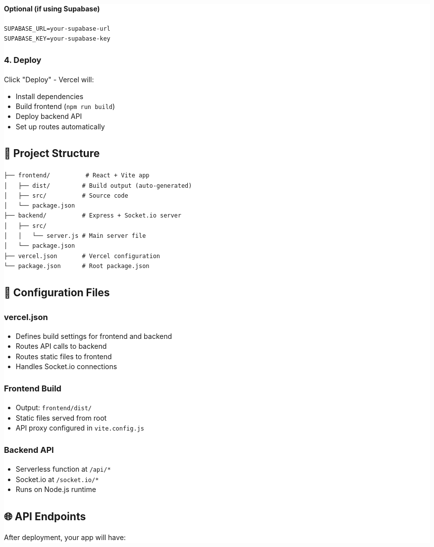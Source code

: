 #### Optional (if using Supabase)
```
SUPABASE_URL=your-supabase-url
SUPABASE_KEY=your-supabase-key
```

### 4. Deploy

Click "Deploy" - Vercel will:
- Install dependencies
- Build frontend (`npm run build`)
- Deploy backend API
- Set up routes automatically

## 📁 Project Structure

```
├── frontend/          # React + Vite app
│   ├── dist/         # Build output (auto-generated)
│   ├── src/          # Source code
│   └── package.json
├── backend/          # Express + Socket.io server
│   ├── src/
│   │   └── server.js # Main server file
│   └── package.json
├── vercel.json       # Vercel configuration
└── package.json      # Root package.json
```

## 🔧 Configuration Files

### vercel.json
- Defines build settings for frontend and backend
- Routes API calls to backend
- Routes static files to frontend
- Handles Socket.io connections

### Frontend Build
- Output: `frontend/dist/`
- Static files served from root
- API proxy configured in `vite.config.js`

### Backend API
- Serverless function at `/api/*`
- Socket.io at `/socket.io/*`
- Runs on Node.js runtime

## 🌐 API Endpoints

After deployment, your app will have:
